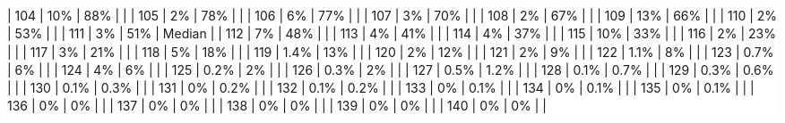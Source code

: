 | 104 | 10% | 88% |  |
| 105 | 2% | 78% |  |
| 106 | 6% | 77% |  |
| 107 | 3% | 70% |  |
| 108 | 2% | 67% |  |
| 109 | 13% | 66% |  |
| 110 | 2% | 53% |  |
| 111 | 3% | 51% | Median |
| 112 | 7% | 48% |  |
| 113 | 4% | 41% |  |
| 114 | 4% | 37% |  |
| 115 | 10% | 33% |  |
| 116 | 2% | 23% |  |
| 117 | 3% | 21% |  |
| 118 | 5% | 18% |  |
| 119 | 1.4% | 13% |  |
| 120 | 2% | 12% |  |
| 121 | 2% | 9% |  |
| 122 | 1.1% | 8% |  |
| 123 | 0.7% | 6% |  |
| 124 | 4% | 6% |  |
| 125 | 0.2% | 2% |  |
| 126 | 0.3% | 2% |  |
| 127 | 0.5% | 1.2% |  |
| 128 | 0.1% | 0.7% |  |
| 129 | 0.3% | 0.6% |  |
| 130 | 0.1% | 0.3% |  |
| 131 | 0% | 0.2% |  |
| 132 | 0.1% | 0.2% |  |
| 133 | 0% | 0.1% |  |
| 134 | 0% | 0.1% |  |
| 135 | 0% | 0.1% |  |
| 136 | 0% | 0% |  |
| 137 | 0% | 0% |  |
| 138 | 0% | 0% |  |
| 139 | 0% | 0% |  |
| 140 | 0% | 0% |  |
